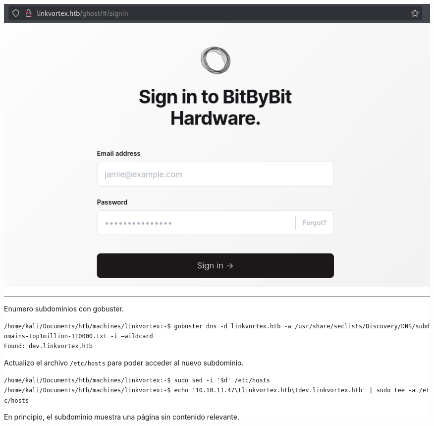 ![](assets/img/htb-writeup-linkvortex/linkvortex1_3.png)

---

Enumero subdominios con gobuster.

```terminal
/home/kali/Documents/htb/machines/linkvortex:-$ gobuster dns -d linkvortex.htb -w /usr/share/seclists/Discovery/DNS/subdomains-top1million-110000.txt -i –wildcard
Found: dev.linkvortex.htb
```

Actualizo el archivo `/etc/hosts` para poder acceder al nuevo subdominio.

```terminal
/home/kali/Documents/htb/machines/linkvortex:-$ sudo sed -i '$d' /etc/hosts
/home/kali/Documents/htb/machines/linkvortex:-$ echo '10.10.11.47\tlinkvortex.htb\tdev.linkvortex.htb' | sudo tee -a /etc/hosts
```

En principio, el subdominio muestra una página sin contenido relevante.
